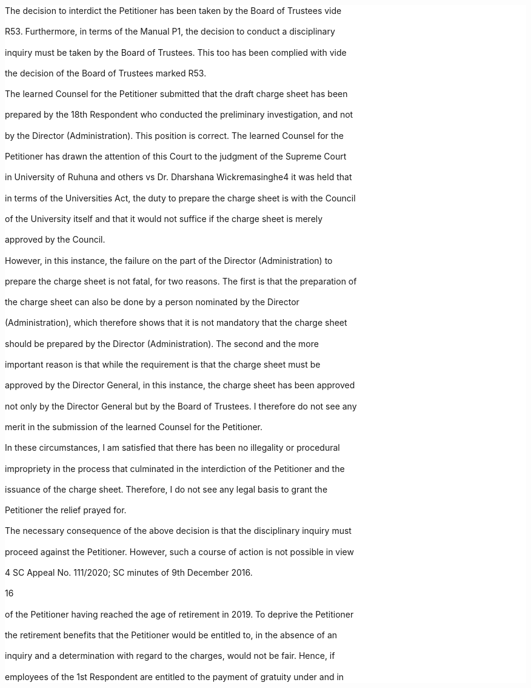 The decision to interdict the Petitioner has been taken by the Board of Trustees vide

R53. Furthermore, in terms of the Manual P1, the decision to conduct a disciplinary

inquiry must be taken by the Board of Trustees. This too has been complied with vide

the decision of the Board of Trustees marked R53.

The learned Counsel for the Petitioner submitted that the draft charge sheet has been

prepared by the 18th Respondent who conducted the preliminary investigation, and not

by the Director (Administration). This position is correct. The learned Counsel for the

Petitioner has drawn the attention of this Court to the judgment of the Supreme Court

in University of Ruhuna and others vs Dr. Dharshana Wickremasinghe4 it was held that

in terms of the Universities Act, the duty to prepare the charge sheet is with the Council

of the University itself and that it would not suffice if the charge sheet is merely

approved by the Council.

However, in this instance, the failure on the part of the Director (Administration) to

prepare the charge sheet is not fatal, for two reasons. The first is that the preparation of

the charge sheet can also be done by a person nominated by the Director

(Administration), which therefore shows that it is not mandatory that the charge sheet

should be prepared by the Director (Administration). The second and the more

important reason is that while the requirement is that the charge sheet must be

approved by the Director General, in this instance, the charge sheet has been approved

not only by the Director General but by the Board of Trustees. I therefore do not see any

merit in the submission of the learned Counsel for the Petitioner.

In these circumstances, I am satisfied that there has been no illegality or procedural

impropriety in the process that culminated in the interdiction of the Petitioner and the

issuance of the charge sheet. Therefore, I do not see any legal basis to grant the

Petitioner the relief prayed for.

The necessary consequence of the above decision is that the disciplinary inquiry must

proceed against the Petitioner. However, such a course of action is not possible in view

4 SC Appeal No. 111/2020; SC minutes of 9th December 2016.

16

of the Petitioner having reached the age of retirement in 2019. To deprive the Petitioner

the retirement benefits that the Petitioner would be entitled to, in the absence of an

inquiry and a determination with regard to the charges, would not be fair. Hence, if

employees of the 1st Respondent are entitled to the payment of gratuity under and in
